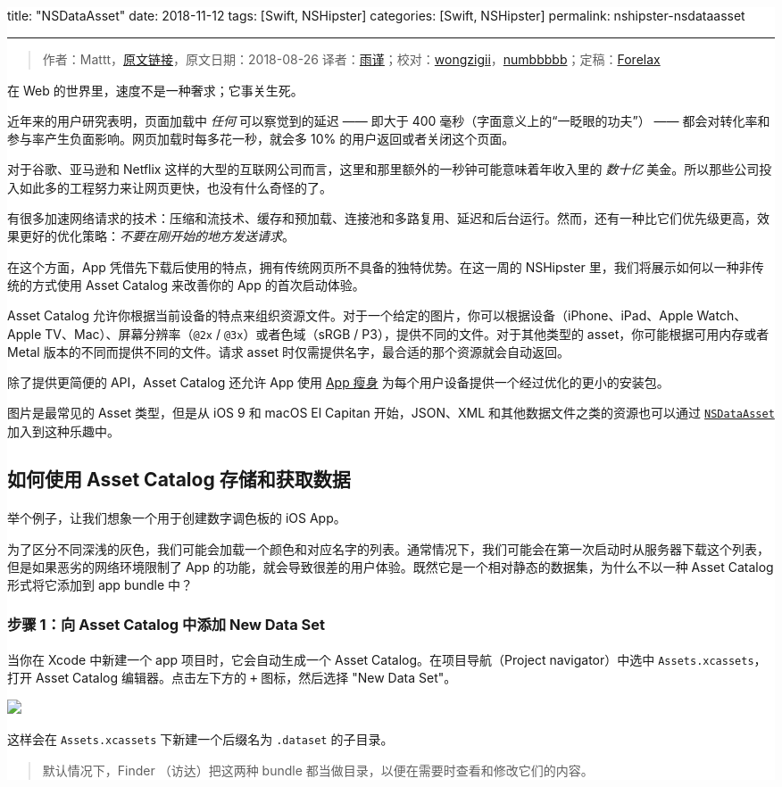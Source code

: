 title: "NSDataAsset"
date: 2018-11-12
tags: [Swift, NSHipster]
categories: [Swift, NSHipster]
permalink: nshipster-nsdataasset

---
> 作者：Mattt，[原文链接](https://nshipster.com/nsdataasset/)，原文日期：2018-08-26
> 译者：[雨谨](https://github.com/mobilefellow)；校对：[wongzigii](https://github.com/wongzigii)，[numbbbbb](http://numbbbbb.com/)；定稿：[Forelax](http://forelax.space)
  









在 Web 的世界里，速度不是一种奢求；它事关生死。

近年来的用户研究表明，页面加载中 _任何_ 可以察觉到的延迟 —— 即大于 400 毫秒（字面意义上的“一眨眼的功夫”） —— 都会对转化率和参与率产生负面影响。网页加载时每多花一秒，就会多 10% 的用户返回或者关闭这个页面。

对于谷歌、亚马逊和 Netflix 这样的大型的互联网公司而言，这里和那里额外的一秒钟可能意味着年收入里的 _数十亿_ 美金。所以那些公司投入如此多的工程努力来让网页更快，也没有什么奇怪的了。

有很多加速网络请求的技术：压缩和流技术、缓存和预加载、连接池和多路复用、延迟和后台运行。然而，还有一种比它们优先级更高，效果更好的优化策略：_不要在刚开始的地方发送请求_。

在这个方面，App 凭借先下载后使用的特点，拥有传统网页所不具备的独特优势。在这一周的 NSHipster 里，我们将展示如何以一种非传统的方式使用 Asset Catalog 来改善你的 App 的首次启动体验。



Asset Catalog 允许你根据当前设备的特点来组织资源文件。对于一个给定的图片，你可以根据设备（iPhone、iPad、Apple Watch、Apple TV、Mac）、屏幕分辨率（`@2x` / `@3x`）或者色域（sRGB / P3），提供不同的文件。对于其他类型的 asset，你可能根据可用内存或者 Metal 版本的不同而提供不同的文件。请求 asset 时仅需提供名字，最合适的那个资源就会自动返回。

除了提供更简便的 API，Asset Catalog 还允许 App 使用 [App 瘦身](https://help.apple.com/xcode/mac/current/#/devbbdc5ce4f) 为每个用户设备提供一个经过优化的更小的安装包。

图片是最常见的 Asset 类型，但是从 iOS 9 和 macOS El Capitan 开始，JSON、XML 和其他数据文件之类的资源也可以通过 [`NSDataAsset`](https://developer.apple.com/documentation/uikit/nsdataasset) 加入到这种乐趣中。

## 如何使用 Asset Catalog 存储和获取数据

举个例子，让我们想象一个用于创建数字调色板的 iOS App。

为了区分不同深浅的灰色，我们可能会加载一个颜色和对应名字的列表。通常情况下，我们可能会在第一次启动时从服务器下载这个列表，但是如果恶劣的网络环境限制了 App 的功能，就会导致很差的用户体验。既然它是一个相对静态的数据集，为什么不以一种 Asset Catalog 形式将它添加到 app bundle 中？

### 步骤 1：向 Asset Catalog 中添加 New Data Set

当你在 Xcode 中新建一个 app 项目时，它会自动生成一个 Asset Catalog。在项目导航（Project navigator）中选中 `Assets.xcassets`，打开 Asset Catalog 编辑器。点击左下方的 <kbd>+</kbd> 图标，然后选择 "New Data Set"。

![](https://swift.gg/img/articles/nshipster-nsdataasset/add-new-data-set-b6d8b1604dd12f49f1e034c0a36a42aa9fc6efc3f42d7320d9b489b6cec5fde0.png1542253210.0550492)

这样会在 `Assets.xcassets` 下新建一个后缀名为 `.dataset` 的子目录。

> 默认情况下，Finder （访达）把这两种 bundle 都当做目录，以便在需要时查看和修改它们的内容。
